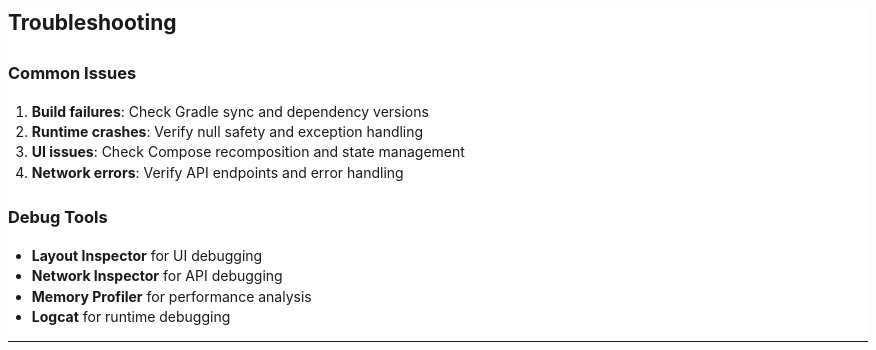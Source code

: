 ## Troubleshooting

### Common Issues
1. **Build failures**: Check Gradle sync and dependency versions
2. **Runtime crashes**: Verify null safety and exception handling
3. **UI issues**: Check Compose recomposition and state management
4. **Network errors**: Verify API endpoints and error handling

### Debug Tools
- **Layout Inspector** for UI debugging
- **Network Inspector** for API debugging
- **Memory Profiler** for performance analysis
- **Logcat** for runtime debugging

---